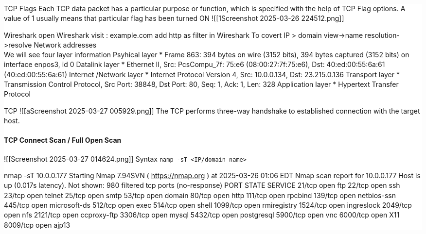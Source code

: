 

TCP Flags 
	 Each TCP data packet has a particular purpose or function, which is specified with the help of TCP Flag options. A value of 1 usually means that particular flag has been turned ON
		![[1Screenshot 2025-03-26 224512.png]]

Wireshark 
	open Wireshark 
	visit : example.com
	add http as filter  in Wireshark 
				To covert IP > domain 
					view->name resolution->resolve Network addresses  
We will see four layer information 
	Psyhical layer
		* Frame 863: 394 bytes on wire (3152 bits), 394 bytes captured (3152 bits) on interface enpos3, id 0
	Datalink layer 
			* Ethernet II, Src: PcsCompu_7f: 75:e6 (08:00:27:7f:75:e6), Dst: 40:ed:00:55:6a:61 (40:ed:00:55:6a:61)
	Internet /Network layer 
			* Internet Protocol Version 4, Src: 10.0.0.134, Dst: 23.215.0.136
	Transport layer
			* Transmission Control Protocol, Src Port: 38848, Dst Port: 80, Seq: 1, Ack: 1, Len: 328
	Application layer 
			* Hypertext Transfer Protocol


TCP
![[aScreenshot 2025-03-27 005929.png]]
The TCP performs three-way handshake to established connection with the target host.

#### TCP Connect Scan / Full Open Scan 

![[Screenshot 2025-03-27 014624.png]]
Syntax
`namp -sT <IP/domain name>`


nmap -sT 10.0.0.177 
	Starting Nmap 7.94SVN ( https://nmap.org ) at 2025-03-26 01:06 EDT
	Nmap scan report for 10.0.0.177
	Host is up (0.017s latency).
	Not shown: 980 filtered tcp ports (no-response)
	PORT     STATE SERVICE
	21/tcp   open  ftp
	22/tcp   open  ssh
	23/tcp   open  telnet
	25/tcp   open  smtp
	53/tcp   open  domain
	80/tcp   open  http
	111/tcp  open  rpcbind
	139/tcp  open  netbios-ssn
	445/tcp  open  microsoft-ds
	512/tcp  open  exec
	514/tcp  open  shell
	1099/tcp open  rmiregistry
	1524/tcp open  ingreslock
	2049/tcp open  nfs
	2121/tcp open  ccproxy-ftp
	3306/tcp open  mysql
	5432/tcp open  postgresql
	5900/tcp open  vnc
	6000/tcp open  X11
	8009/tcp open  ajp13
	